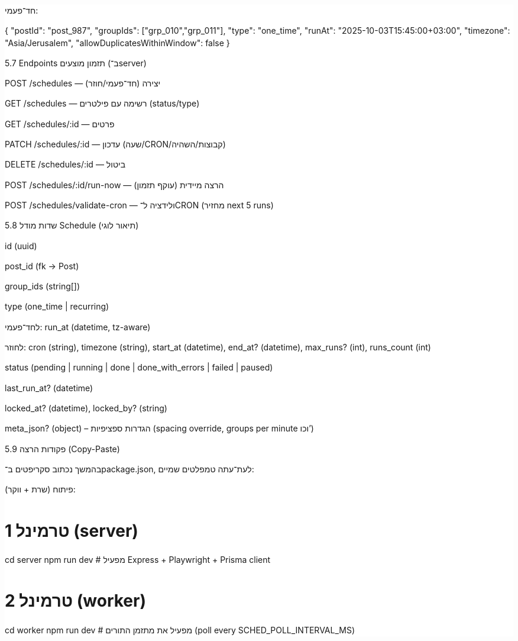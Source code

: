 חד־פעמי:

{
  "postId": "post_987",
  "groupIds": ["grp_010","grp_011"],
  "type": "one_time",
  "runAt": "2025-10-03T15:45:00+03:00",
  "timezone": "Asia/Jerusalem",
  "allowDuplicatesWithinWindow": false
}

5.7 Endpoints תזמון מוצעים (ב־server)

POST /schedules — יצירה (חד־פעמי/חוזר)

GET /schedules — רשימה עם פילטרים (status/type)

GET /schedules/:id — פרטים

PATCH /schedules/:id — עדכון (שעה/CRON/קבוצות/השהיה)

DELETE /schedules/:id — ביטול

POST /schedules/:id/run-now — הרצה מיידית (עוקף תזמון)

POST /schedules/validate-cron — ולידציה ל־CRON (מחזיר next 5 runs)

5.8 שדות מודל Schedule (תיאור לוגי)

id (uuid)

post_id (fk → Post)

group_ids (string[])

type (one_time | recurring)

לחד־פעמי: run_at (datetime, tz-aware)

לחוזר: cron (string), timezone (string), start_at (datetime), end_at? (datetime), max_runs? (int), runs_count (int)

status (pending | running | done | done_with_errors | failed | paused)

last_run_at? (datetime)

locked_at? (datetime), locked_by? (string)

meta_json? (object) – הגדרות ספציפיות (spacing override, groups per minute וכו’)

5.9 פקודות הרצה (Copy-Paste)

בהמשך נכתוב סקריפטים ב־package.json, לעת־עתה טמפלטים שמיים:

פיתוח (שרת + ווקר):

# טרמינל 1 (server)
cd server
npm run dev   # מפעיל Express + Playwright + Prisma client

# טרמינל 2 (worker)
cd worker
npm run dev   # מפעיל את מתזמן התורים (poll every SCHED_POLL_INTERVAL_MS)
